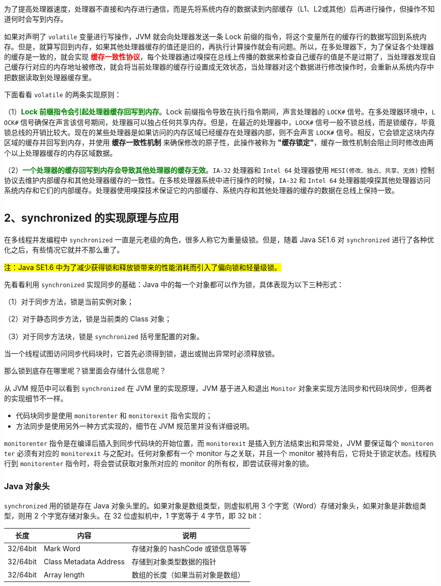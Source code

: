 为了提高处理器速度，处理器不直接和内存进行通信，而是先将系统内存的数据读到内部缓存（L1、L2或其他）后再进行操作，但操作不知道何时会写到内存。

如果对声明了 `volatile` 变量进行写操作，JVM 就会向处理器发送一条 Lock 前缀的指令，将这个变量所在的缓存行的数据写回到系统内存。但是，就算写回到内存，如果其他处理器缓存的值还是旧的，再执行计算操作就会有问题。所以，在多处理器下，为了保证各个处理器的缓存是一致的，就会实现 <strong style="color:red">缓存一致性协议</strong>，每个处理器通过嗅探在总线上传播的数据来检查自己缓存的值是不是过期了，当处理器发现自己缓存行对应的内存地址被修改，就会将当前处理器的缓存行设置成无效状态，当处理器对这个数据进行修改操作时，会重新从系统内存中把数据读取到处理器缓存里。

下面看看 `volatile` 的两条实现原则：

（1）<strong style="color:green">Lock 前缀指令会引起处理器缓存回写到内存</strong >。Lock 前缀指令导致在执行指令期间，声言处理器的 `LOCK#` 信号。在多处理器环境中，`LOCK#` 信号确保在声言该信号期间，处理器可以独占任何共享内存。但是，在最近的处理器中，`LOCK#` 信号一般不锁总线，而是锁缓存，毕竟锁总线的开销比较大。现在的某些处理器是如果访问的内存区域已经缓存在处理器内部，则不会声言 `LOCK#` 信号。相反，它会锁定这块内存区域的缓存并回写到内存，并使用 **缓存一致性机制** 来确保修改的原子性，此操作被称为 **"缓存锁定"**，缓存一致性机制会阻止同时修改由两个以上处理器缓存的内存区域数据。

（2）<strong style="color:green">一个处理器的缓存回写到内存会导致其他处理器的缓存无效</strong>。`IA-32` 处理器和 `Intel 64` 处理器使用 `MESI(修改、独占、共享、无效)` 控制协议去维护内部缓存和其他处理器缓存的一致性。在多核处理器系统中进行操作的时候，`IA-32` 和 `Intel 64` 处理器能嗅探其他处理器访问系统内存和它们的内部缓存。处理器使用嗅探技术保证它的内部缓存、系统内存和其他处理器的缓存的数据在总线上保持一致。



## 2、synchronized 的实现原理与应用

在多线程并发编程中 `synchronized` 一直是元老级的角色，很多人称它为重量级锁。但是，随着 Java SE1.6 对 `synchronized` 进行了各种优化之后，有些情况它就并不那么重了。

<mark>注：Java SE1.6 中为了减少获得锁和释放锁带来的性能消耗而引入了偏向锁和轻量级锁。</mark>

先看看利用 `synchronized` 实现同步的基础：Java 中的每一个对象都可以作为锁，具体表现为以下三种形式：

（1）对于同步方法，锁是当前实例对象；

（2）对于静态同步方法，锁是当前类的 Class 对象；

（3）对于同步方法块，锁是 `synchronized` 括号里配置的对象。

当一个线程试图访问同步代码块时，它首先必须得到锁，退出或抛出异常时必须释放锁。

那么锁到底存在哪里呢？锁里面会存储什么信息呢？

从 JVM 规范中可以看到 `synchronized` 在 JVM 里的实现原理，JVM 基于进入和退出 `Monitor` 对象来实现方法同步和代码块同步，但两者的实现细节不一样。

- 代码块同步是使用 `monitorenter` 和 `monitorexit` 指令实现的；
- 方法同步是使用另外一种方式实现的，细节在 JVM 规范里并没有详细说明。

`monitorenter` 指令是在编译后插入到同步代码块的开始位置，而 `monitorexit` 是插入到方法结束出和异常处，JVM 要保证每个 `monitorenter` 必须有对应的 `monitorexit` 与之配对。任何对象都有一个 monitor 与之关联，并且一个 monitor 被持有后，它将处于锁定状态。线程执行到 `monitorenter` 指令时，将会尝试获取对象所对应的 monitor 的所有权，即尝试获得对象的锁。

### Java 对象头

`synchronized` 用的锁是存在 Java 对象头里的。如果对象是数组类型，则虚拟机用 3 个字宽（Word）存储对象头，如果对象是非数组类型，则用 2 个字宽存储对象头。在 32 位虚拟机中，1 字宽等于 4 字节，即 32 bit：

| 长度     | 内容                   | 说明                             |
| -------- | ---------------------- | -------------------------------- |
| 32/64bit | Mark Word              | 存储对象的 hashCode 或锁信息等等 |
| 32/64bit | Class Metadata Address | 存储到对象类型数据的指针         |
| 32/64bit | Array length           | 数组的长度（如果当前对象是数组） |
